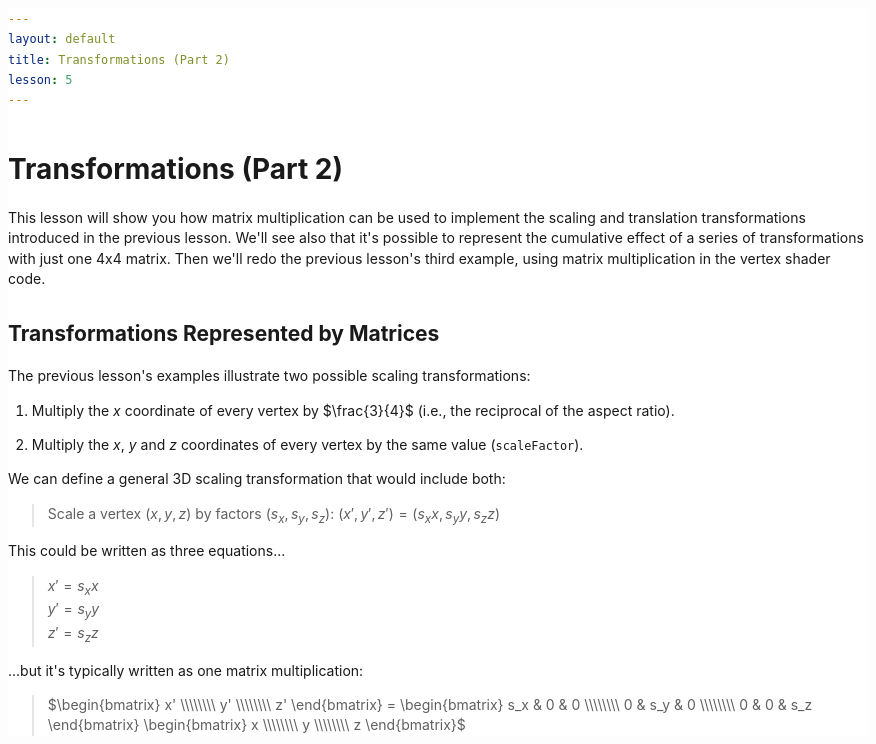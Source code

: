 ```yaml
---
layout: default
title: Transformations (Part 2)
lesson: 5
---
```


# Transformations (Part 2)

This lesson will show you how matrix multiplication can be used
to implement the scaling and translation transformations
introduced in the previous lesson.  We'll see also that it's
possible to represent the cumulative effect of a series of
transformations with just one 4x4 matrix.  Then we'll redo the
previous lesson's third example, using matrix multiplication in
the vertex shader code.

## Transformations Represented by Matrices

The previous lesson's examples illustrate two possible scaling
transformations:

1)  Multiply the $x$ coordinate of every vertex by $\frac{3}{4}$
    (i.e., the reciprocal of the aspect ratio).

2)  Multiply the $x$, $y$ and $z$ coordinates of every vertex by
    the same value (`scaleFactor`).

We can define a general 3D scaling transformation that would
include both:

> Scale a vertex $(x, y, z)$ by factors $(s_x, s_y, s_z)$:
  $(x', y', z') = (s_x x, s_y y, s_z z)$

This could be written as three equations...

> $x' = s_x x$  \
  $y' = s_y y$  \
  $z' = s_z z$

...but it's typically written as one matrix multiplication:

> $\begin{bmatrix}
  x' \\\\\\\\
  y' \\\\\\\\
  z'
  \end{bmatrix}
  =
  \begin{bmatrix}
  s_x & 0   & 0   \\\\\\\\
  0   & s_y & 0   \\\\\\\\
  0   & 0   & s_z
  \end{bmatrix}
  \begin{bmatrix}
  x \\\\\\\\
  y \\\\\\\\
  z
  \end{bmatrix}$
